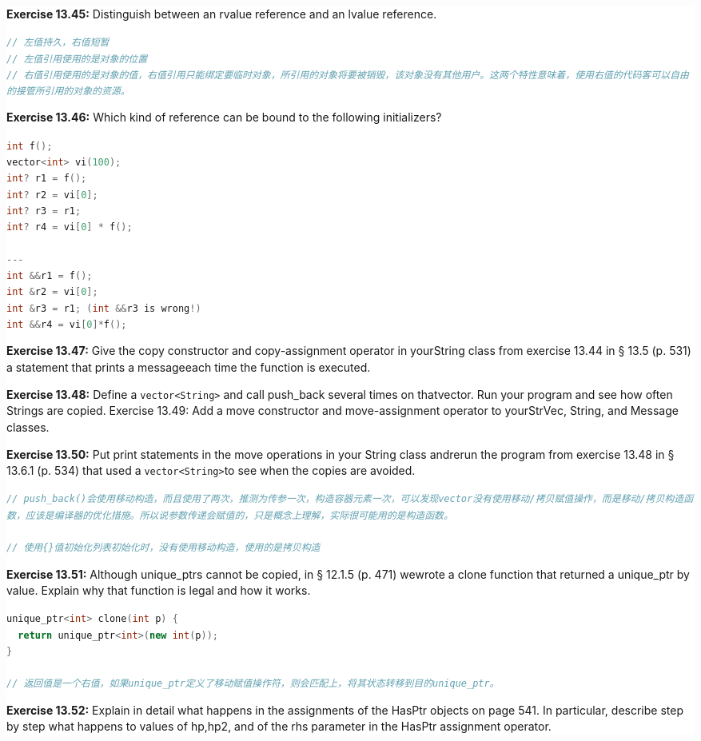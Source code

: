 **Exercise 13.45:** Distinguish between an rvalue reference and an lvalue reference.

```c++
// 左值持久，右值短暂
// 左值引用使用的是对象的位置
// 右值引用使用的是对象的值，右值引用只能绑定要临时对象，所引用的对象将要被销毁，该对象没有其他用户。这两个特性意味着，使用右值的代码客可以自由的接管所引用的对象的资源。
```

**Exercise 13.46:** Which kind of reference can be bound to the following initializers?

```c++
int f();
vector<int> vi(100);
int? r1 = f();
int? r2 = vi[0];
int? r3 = r1;
int? r4 = vi[0] * f();

---
int &&r1 = f();
int &r2 = vi[0];
int &r3 = r1; (int &&r3 is wrong!)
int &&r4 = vi[0]*f();
```

**Exercise 13.47:** Give the copy constructor and copy-assignment operator in yourString class from exercise 13.44 in § 13.5 (p. 531) a statement that prints a messageeach time the function is executed.

**Exercise 13.48:** Define a `vector<String>` and call push_back several times on thatvector. Run your program and see how often Strings are copied.	Exercise 13.49: Add a move constructor and move-assignment operator to yourStrVec, String, and Message classes.

**Exercise 13.50:** Put print statements in the move operations in your String class andrerun the program from exercise 13.48 in § 13.6.1 (p. 534) that used a `vector<String>`to see when the copies are avoided.

```c++
// push_back()会使用移动构造，而且使用了两次，推测为传参一次，构造容器元素一次，可以发现vector没有使用移动/拷贝赋值操作，而是移动/拷贝构造函数，应该是编译器的优化措施。所以说参数传递会赋值的，只是概念上理解，实际很可能用的是构造函数。

// 使用{}值初始化列表初始化时，没有使用移动构造，使用的是拷贝构造
```

**Exercise 13.51:** Although unique_ptrs cannot be copied, in § 12.1.5 (p. 471) wewrote a clone function that returned a unique_ptr by value. Explain why that function is legal and how it works.

```c++
unique_ptr<int> clone(int p) {
  return unique_ptr<int>(new int(p));
}

// 返回值是一个右值，如果unique_ptr定义了移动赋值操作符，则会匹配上，将其状态转移到目的unique_ptr。
```

**Exercise 13.52:** Explain in detail what happens in the assignments of the HasPtr objects on page 541. In particular, describe step by step what happens to values of hp,hp2, and of the rhs parameter in the HasPtr assignment operator.
